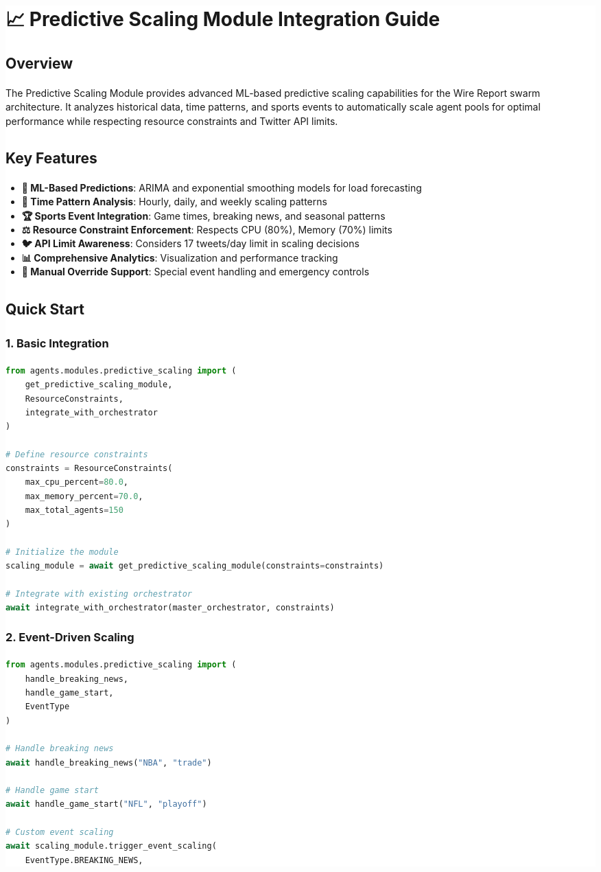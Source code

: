 # 📈 Predictive Scaling Module Integration Guide

## Overview

The Predictive Scaling Module provides advanced ML-based predictive scaling capabilities for the Wire Report swarm architecture. It analyzes historical data, time patterns, and sports events to automatically scale agent pools for optimal performance while respecting resource constraints and Twitter API limits.

## Key Features

- **🔮 ML-Based Predictions**: ARIMA and exponential smoothing models for load forecasting
- **📅 Time Pattern Analysis**: Hourly, daily, and weekly scaling patterns
- **🏆 Sports Event Integration**: Game times, breaking news, and seasonal patterns
- **⚖️ Resource Constraint Enforcement**: Respects CPU (80%), Memory (70%) limits
- **🐦 API Limit Awareness**: Considers 17 tweets/day limit in scaling decisions
- **📊 Comprehensive Analytics**: Visualization and performance tracking
- **🔧 Manual Override Support**: Special event handling and emergency controls

## Quick Start

### 1. Basic Integration

```python
from agents.modules.predictive_scaling import (
    get_predictive_scaling_module,
    ResourceConstraints,
    integrate_with_orchestrator
)

# Define resource constraints
constraints = ResourceConstraints(
    max_cpu_percent=80.0,
    max_memory_percent=70.0,
    max_total_agents=150
)

# Initialize the module
scaling_module = await get_predictive_scaling_module(constraints=constraints)

# Integrate with existing orchestrator
await integrate_with_orchestrator(master_orchestrator, constraints)
```

### 2. Event-Driven Scaling

```python
from agents.modules.predictive_scaling import (
    handle_breaking_news,
    handle_game_start,
    EventType
)

# Handle breaking news
await handle_breaking_news("NBA", "trade")

# Handle game start
await handle_game_start("NFL", "playoff")

# Custom event scaling
await scaling_module.trigger_event_scaling(
    EventType.BREAKING_NEWS, 
```